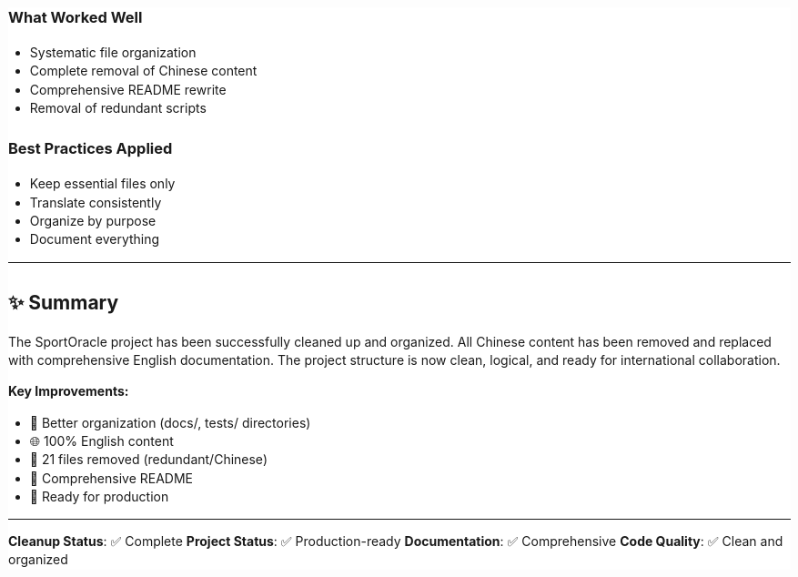 ### What Worked Well
- Systematic file organization
- Complete removal of Chinese content
- Comprehensive README rewrite
- Removal of redundant scripts

### Best Practices Applied
- Keep essential files only
- Translate consistently
- Organize by purpose
- Document everything

---

## ✨ Summary

The SportOracle project has been successfully cleaned up and organized. All Chinese content has been removed and replaced with comprehensive English documentation. The project structure is now clean, logical, and ready for international collaboration.

**Key Improvements:**
- 📁 Better organization (docs/, tests/ directories)
- 🌐 100% English content
- 🧹 21 files removed (redundant/Chinese)
- 📖 Comprehensive README
- 🚀 Ready for production

---

**Cleanup Status**: ✅ Complete
**Project Status**: ✅ Production-ready
**Documentation**: ✅ Comprehensive
**Code Quality**: ✅ Clean and organized
